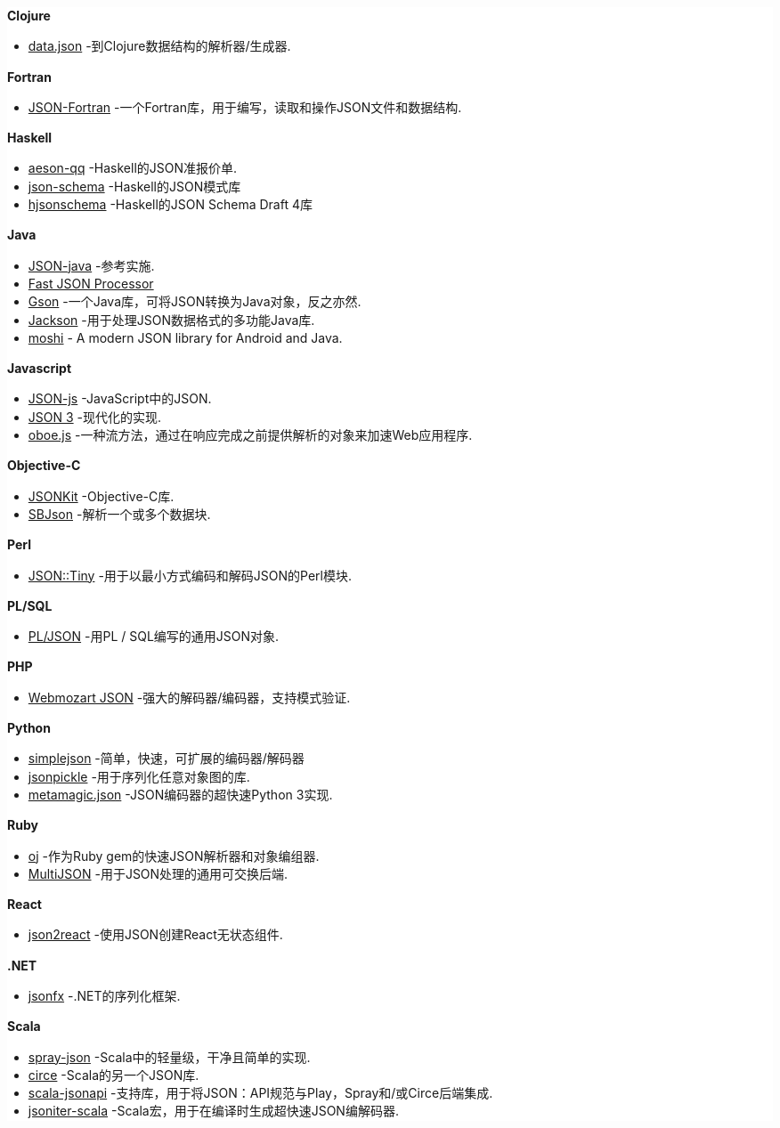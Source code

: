 **Clojure**
* [data.json](https://github.com/clojure/data.json) -到Clojure数据结构的解析器/生成器.

**Fortran**
* [JSON-Fortran](https://github.com/jacobwilliams/json-fortran) -一个Fortran库，用于编写，读取和操作JSON文件和数据结构.

**Haskell**
* [aeson-qq](https://github.com/sol/aeson-qq) -Haskell的JSON准报价单.
* [json-schema](http://hackage.haskell.org/package/json-schema) -Haskell的JSON模式库
* [hjsonschema](http://hackage.haskell.org/package/hjsonschema) -Haskell的JSON Schema Draft 4库

**Java**
* [JSON-java](https://github.com/stleary/JSON-java) -参考实施.
* [Fast JSON Processor](https://github.com/alibaba/fastjson)
* [Gson](https://github.com/google/gson) -一个Java库，可将JSON转换为Java对象，反之亦然.
* [Jackson](https://github.com/FasterXML/jackson) -用于处理JSON数据格式的多功能Java库.
* [moshi](https://github.com/square/moshi) - A modern JSON library for Android and Java.

**Javascript**
* [JSON-js](https://github.com/douglascrockford/JSON-js) -JavaScript中的JSON.
* [JSON 3](https://bestiejs.github.io/json3/) -现代化的实现.
* [oboe.js](http://oboejs.com/) -一种流方法，通过在响应完成之前提供解析的对象来加速Web应用程序.

**Objective-C**
* [JSONKit](https://github.com/johnezang/JSONKit) -Objective-C库.
* [SBJson](https://stig.github.io/json-framework/) -解析一个或多个数据块.

**Perl**
* [JSON::Tiny](https://github.com/daoswald/JSON-Tiny) -用于以最小方式编码和解码JSON的Perl模块.

**PL/SQL**
* [PL/JSON](https://github.com/pljson/pljson) -用PL / SQL编写的通用JSON对象.

**PHP**
* [Webmozart JSON](https://github.com/webmozart/json) -强大的解码器/编码器，支持模式验证.

**Python**
* [simplejson](https://github.com/simplejson/simplejson) -简单，快速，可扩展的编码器/解码器
* [jsonpickle](http://jsonpickle.github.io/) -用于序列化任意对象图的库.
* [metamagic.json](https://pypi.org/project/metamagic.json/) -JSON编码器的超快速Python 3实现.

**Ruby**
* [oj](https://github.com/ohler55/oj) -作为Ruby gem的快速JSON解析器和对象编组器.
* [MultiJSON](https://github.com/intridea/multi_json) -用于JSON处理的通用可交换后端.

**React**
* [json2react](https://github.com/txgruppi/json2react) -使用JSON创建React无状态组件.

**.NET**
* [jsonfx](https://github.com/jsonfx/jsonfx) -.NET的序列化框架.

**Scala**
* [spray-json](https://github.com/spray/spray-json) -Scala中的轻量级，干净且简单的实现.
* [circe](https://github.com/circe/circe) -Scala的另一个JSON库.
* [scala-jsonapi](https://github.com/scala-jsonapi/scala-jsonapi) -支持库，用于将JSON：API规范与Play，Spray和/或Circe后端集成.
* [jsoniter-scala](https://github.com/plokhotnyuk/jsoniter-scala) -Scala宏，用于在编译时生成超快速J​​SON编解码器.

